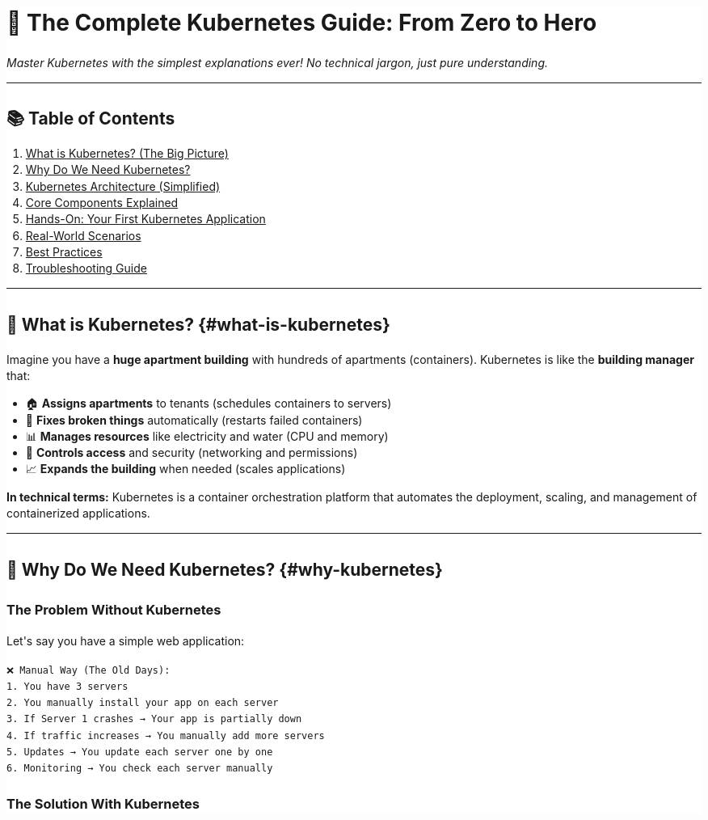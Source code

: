 # 🚀 The Complete Kubernetes Guide: From Zero to Hero

*Master Kubernetes with the simplest explanations ever! No technical jargon, just pure understanding.*

---

## 📚 Table of Contents
1. [What is Kubernetes? (The Big Picture)](#what-is-kubernetes)
2. [Why Do We Need Kubernetes?](#why-kubernetes)
3. [Kubernetes Architecture (Simplified)](#architecture)
4. [Core Components Explained](#components)
5. [Hands-On: Your First Kubernetes Application](#hands-on)
6. [Real-World Scenarios](#scenarios)
7. [Best Practices](#best-practices)
8. [Troubleshooting Guide](#troubleshooting)

---

## 🌟 What is Kubernetes? {#what-is-kubernetes}

Imagine you have a **huge apartment building** with hundreds of apartments (containers). Kubernetes is like the **building manager** that:

- 🏠 **Assigns apartments** to tenants (schedules containers to servers)
- 🔧 **Fixes broken things** automatically (restarts failed containers)
- 📊 **Manages resources** like electricity and water (CPU and memory)
- 🚪 **Controls access** and security (networking and permissions)
- 📈 **Expands the building** when needed (scales applications)

**In technical terms:** Kubernetes is a container orchestration platform that automates the deployment, scaling, and management of containerized applications.

---

## 🤔 Why Do We Need Kubernetes? {#why-kubernetes}

### The Problem Without Kubernetes

Let's say you have a simple web application:

```
❌ Manual Way (The Old Days):
1. You have 3 servers
2. You manually install your app on each server
3. If Server 1 crashes → Your app is partially down
4. If traffic increases → You manually add more servers
5. Updates → You update each server one by one
6. Monitoring → You check each server manually
```

### The Solution With Kubernetes
